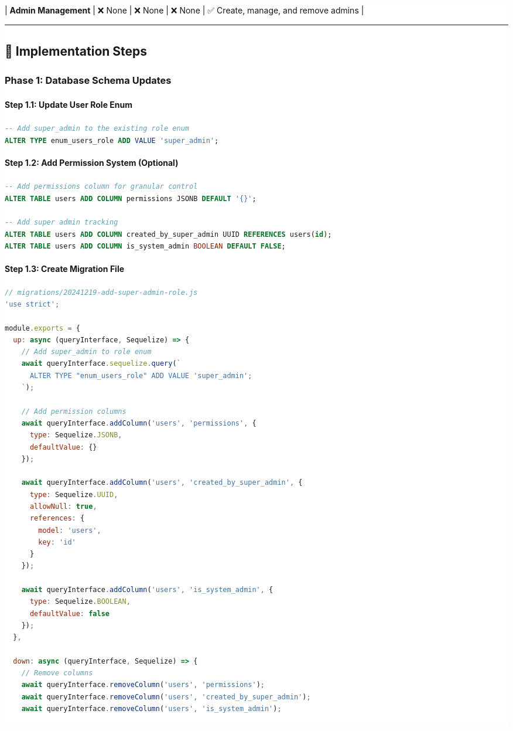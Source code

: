 | **Admin Management** | ❌ None | ❌ None | ❌ None | ✅ Create, manage, and remove admins |

---

## 🔧 **Implementation Steps**

### **Phase 1: Database Schema Updates**

#### **Step 1.1: Update User Role Enum**
```sql
-- Add super_admin to the existing role enum
ALTER TYPE enum_users_role ADD VALUE 'super_admin';
```

#### **Step 1.2: Add Permission System (Optional)**
```sql
-- Add permissions column for granular control
ALTER TABLE users ADD COLUMN permissions JSONB DEFAULT '{}';

-- Add super admin tracking
ALTER TABLE users ADD COLUMN created_by_super_admin UUID REFERENCES users(id);
ALTER TABLE users ADD COLUMN is_system_admin BOOLEAN DEFAULT FALSE;
```

#### **Step 1.3: Create Migration File**
```javascript
// migrations/20241219-add-super-admin-role.js
'use strict';

module.exports = {
  up: async (queryInterface, Sequelize) => {
    // Add super_admin to role enum
    await queryInterface.sequelize.query(`
      ALTER TYPE "enum_users_role" ADD VALUE 'super_admin';
    `);
    
    // Add permission columns
    await queryInterface.addColumn('users', 'permissions', {
      type: Sequelize.JSONB,
      defaultValue: {}
    });
    
    await queryInterface.addColumn('users', 'created_by_super_admin', {
      type: Sequelize.UUID,
      allowNull: true,
      references: {
        model: 'users',
        key: 'id'
      }
    });
    
    await queryInterface.addColumn('users', 'is_system_admin', {
      type: Sequelize.BOOLEAN,
      defaultValue: false
    });
  },

  down: async (queryInterface, Sequelize) => {
    // Remove columns
    await queryInterface.removeColumn('users', 'permissions');
    await queryInterface.removeColumn('users', 'created_by_super_admin');
    await queryInterface.removeColumn('users', 'is_system_admin');
    
```